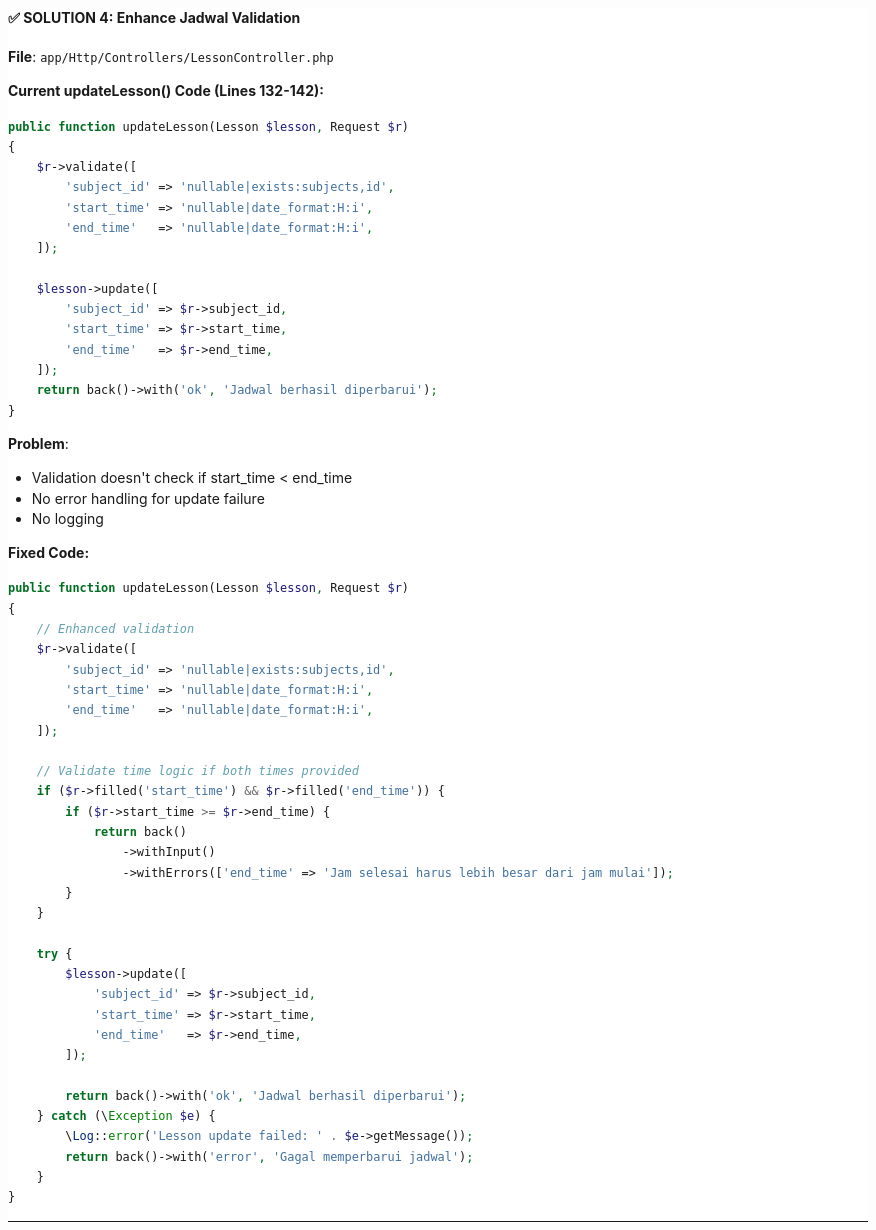 
#### ✅ SOLUTION 4: Enhance Jadwal Validation

**File**: `app/Http/Controllers/LessonController.php`

**Current updateLesson() Code (Lines 132-142):**

```php
public function updateLesson(Lesson $lesson, Request $r)
{
    $r->validate([
        'subject_id' => 'nullable|exists:subjects,id',
        'start_time' => 'nullable|date_format:H:i',
        'end_time'   => 'nullable|date_format:H:i',
    ]);

    $lesson->update([
        'subject_id' => $r->subject_id,
        'start_time' => $r->start_time,
        'end_time'   => $r->end_time,
    ]);
    return back()->with('ok', 'Jadwal berhasil diperbarui');
}
```

**Problem**:

-   Validation doesn't check if start_time < end_time
-   No error handling for update failure
-   No logging

**Fixed Code:**

```php
public function updateLesson(Lesson $lesson, Request $r)
{
    // Enhanced validation
    $r->validate([
        'subject_id' => 'nullable|exists:subjects,id',
        'start_time' => 'nullable|date_format:H:i',
        'end_time'   => 'nullable|date_format:H:i',
    ]);

    // Validate time logic if both times provided
    if ($r->filled('start_time') && $r->filled('end_time')) {
        if ($r->start_time >= $r->end_time) {
            return back()
                ->withInput()
                ->withErrors(['end_time' => 'Jam selesai harus lebih besar dari jam mulai']);
        }
    }

    try {
        $lesson->update([
            'subject_id' => $r->subject_id,
            'start_time' => $r->start_time,
            'end_time'   => $r->end_time,
        ]);

        return back()->with('ok', 'Jadwal berhasil diperbarui');
    } catch (\Exception $e) {
        \Log::error('Lesson update failed: ' . $e->getMessage());
        return back()->with('error', 'Gagal memperbarui jadwal');
    }
}
```

---